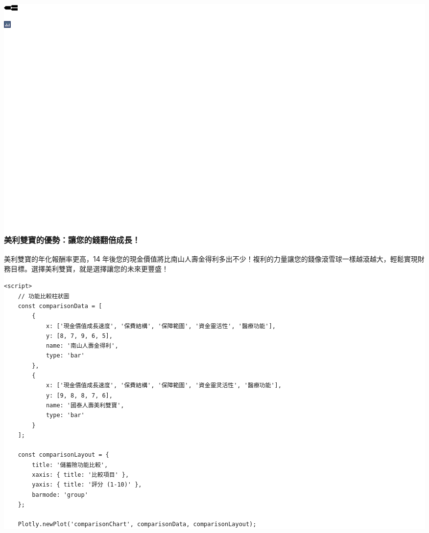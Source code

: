 <a rel="tooltip" class="modebar-btn" data-title="Show closest data on hover" data-attr="hovermode" data-val="closest" data-toggle="false" data-gravity="ne"><svg viewBox="0 0 1500 1000" class="icon" height="1em" width="1em"><path d="m375 725l0 0-375-375 375-374 0-1 1125 0 0 750-1125 0z" transform="matrix(1 0 0 -1 0 850)"></path></svg></a><a rel="tooltip" class="modebar-btn active" data-title="Compare data on hover" data-attr="hovermode" data-val="x" data-toggle="false" data-gravity="ne"><svg viewBox="0 0 1125 1000" class="icon" height="1em" width="1em"><path d="m187 786l0 2-187-188 188-187 0 0 937 0 0 373-938 0z m0-499l0 1-187-188 188-188 0 0 937 0 0 376-938-1z" transform="matrix(1 0 0 -1 0 850)"></path></svg></a></div><div class="modebar-group"><a href="https://plotly.com/" target="_blank" data-title="Produced with Plotly" class="modebar-btn plotlyjsicon modebar-btn--logo"><svg xmlns="http://www.w3.org/2000/svg" viewBox="0 0 132 132" height="1em" width="1em"><defs><style>.cls-1 {fill: #3f4f75;} .cls-2 {fill: #80cfbe;} .cls-3 {fill: #fff;}</style></defs><title>plotly-logomark</title><g id="symbol"><rect class="cls-1" width="132" height="132" rx="6" ry="6"></rect><circle class="cls-2" cx="78" cy="54" r="6"></circle><circle class="cls-2" cx="102" cy="30" r="6"></circle><circle class="cls-2" cx="78" cy="30" r="6"></circle><circle class="cls-2" cx="54" cy="30" r="6"></circle><circle class="cls-2" cx="30" cy="30" r="6"></circle><circle class="cls-2" cx="30" cy="54" r="6"></circle><path class="cls-3" d="M30,72a6,6,0,0,0-6,6v24a6,6,0,0,0,12,0V78A6,6,0,0,0,30,72Z"></path><path class="cls-3" d="M78,72a6,6,0,0,0-6,6v24a6,6,0,0,0,12,0V78A6,6,0,0,0,78,72Z"></path><path class="cls-3" d="M54,48a6,6,0,0,0-6,6v48a6,6,0,0,0,12,0V54A6,6,0,0,0,54,48Z"></path><path class="cls-3" d="M102,48a6,6,0,0,0-6,6v48a6,6,0,0,0,12,0V54A6,6,0,0,0,102,48Z"></path></g></svg></a></div></div></div><svg class="main-svg" xmlns="http://www.w3.org/2000/svg" xmlns:xlink="http://www.w3.org/1999/xlink" width="1327" height="600"><g class="hoverlayer"></g></svg></div></div></div>
        <div class="advantage">
            <h3>美利雙寶的優勢：讓您的錢翻倍成長！</h3>
            <p>美利雙寶的年化報酬率更高，14 年後您的現金價值將比南山人壽金得利多出不少！複利的力量讓您的錢像滾雪球一樣越滾越大，輕鬆實現財務目標。選擇美利雙寶，就是選擇讓您的未來更豐盛！</p>
        </div>
    </div>

    <script>
        // 功能比較柱狀圖
        const comparisonData = [
            {
                x: ['現金價值成長速度', '保費結構', '保障範圍', '資金靈活性', '醫療功能'],
                y: [8, 7, 9, 6, 5],
                name: '南山人壽金得利',
                type: 'bar'
            },
            {
                x: ['現金價值成長速度', '保費結構', '保障範圍', '資金靈灵活性', '醫療功能'],
                y: [9, 8, 8, 7, 6],
                name: '國泰人壽美利雙寶',
                type: 'bar'
            }
        ];

        const comparisonLayout = {
            title: '儲蓄險功能比較',
            xaxis: { title: '比較項目' },
            yaxis: { title: '評分 (1-10)' },
            barmode: 'group'
        };

        Plotly.newPlot('comparisonChart', comparisonData, comparisonLayout);
